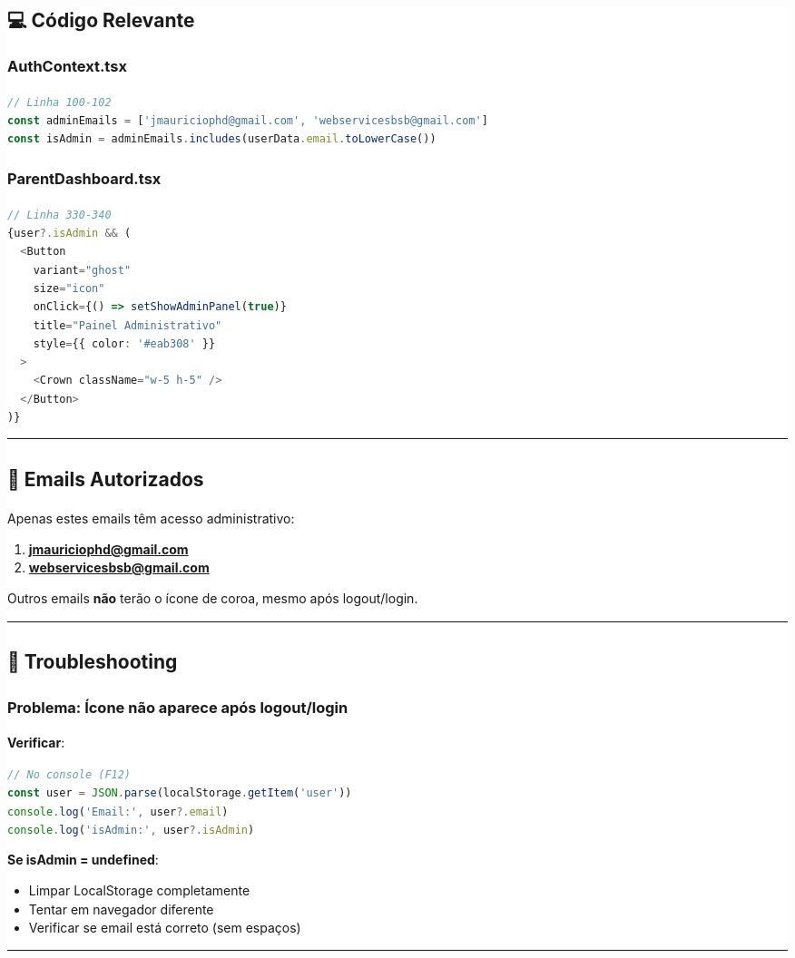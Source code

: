 ## 💻 Código Relevante

### AuthContext.tsx
```typescript
// Linha 100-102
const adminEmails = ['jmauriciophd@gmail.com', 'webservicesbsb@gmail.com']
const isAdmin = adminEmails.includes(userData.email.toLowerCase())
```

### ParentDashboard.tsx
```typescript
// Linha 330-340
{user?.isAdmin && (
  <Button 
    variant="ghost" 
    size="icon"
    onClick={() => setShowAdminPanel(true)}
    title="Painel Administrativo"
    style={{ color: '#eab308' }}
  >
    <Crown className="w-5 h-5" />
  </Button>
)}
```

---

## 🔐 Emails Autorizados

Apenas estes emails têm acesso administrativo:

1. **jmauriciophd@gmail.com**
2. **webservicesbsb@gmail.com**

Outros emails **não** terão o ícone de coroa, mesmo após logout/login.

---

## 🐛 Troubleshooting

### Problema: Ícone não aparece após logout/login

**Verificar**:
```javascript
// No console (F12)
const user = JSON.parse(localStorage.getItem('user'))
console.log('Email:', user?.email)
console.log('isAdmin:', user?.isAdmin)
```

**Se isAdmin = undefined**:
- Limpar LocalStorage completamente
- Tentar em navegador diferente
- Verificar se email está correto (sem espaços)

---
